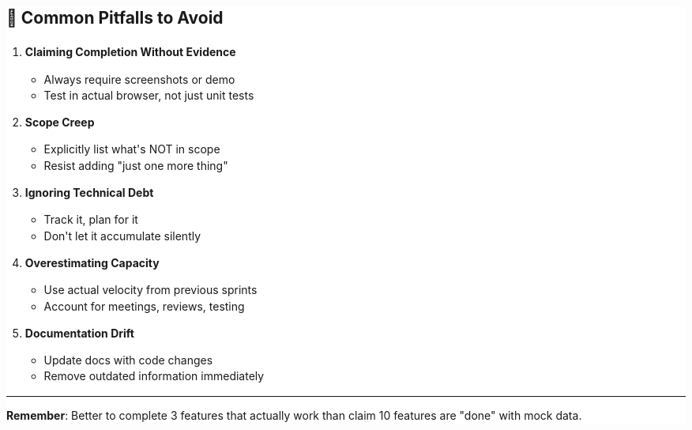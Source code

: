 
## 🚨 Common Pitfalls to Avoid

1. **Claiming Completion Without Evidence**
   - Always require screenshots or demo
   - Test in actual browser, not just unit tests

2. **Scope Creep**
   - Explicitly list what's NOT in scope
   - Resist adding "just one more thing"

3. **Ignoring Technical Debt**
   - Track it, plan for it
   - Don't let it accumulate silently

4. **Overestimating Capacity**
   - Use actual velocity from previous sprints
   - Account for meetings, reviews, testing

5. **Documentation Drift**
   - Update docs with code changes
   - Remove outdated information immediately

---

**Remember**: Better to complete 3 features that actually work than claim 10 features are "done" with mock data.
